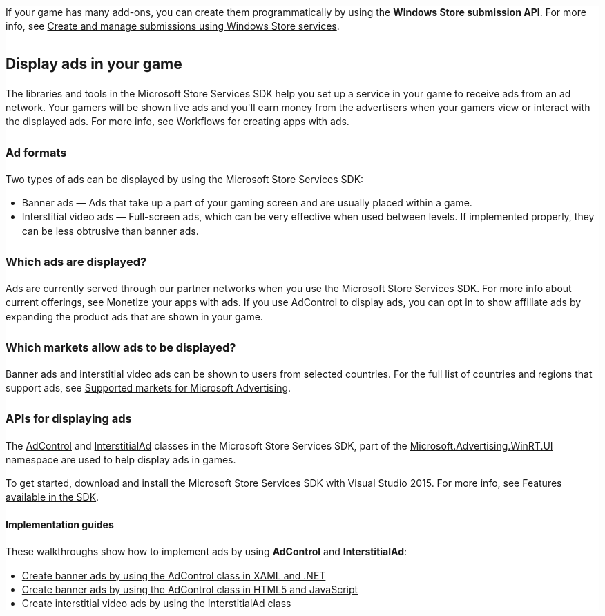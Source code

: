 If your game has many add-ons, you can create them programmatically by using the __Windows Store submission API__. For more info, see [Create and manage submissions using Windows Store services](https://msdn.microsoft.com/windows/uwp/monetize/create-and-manage-submissions-using-windows-store-services).

## Display ads in your game

The libraries and tools in the Microsoft Store Services SDK help you set up a service in your game to receive ads from an ad network. Your gamers will be shown live ads and you'll earn money from the advertisers when your gamers view or interact with the displayed ads. 
For more info, see [Workflows for creating apps with ads](https://msdn.microsoft.com/windows/uwp/monetize/workflows-for-creating-apps-with-ads).

### Ad formats

Two types of ads can be displayed by using the Microsoft Store Services SDK:

* Banner ads &mdash; Ads that take up a part of your gaming screen and are usually placed within a game.
* Interstitial video ads &mdash; Full-screen ads, which can be very effective when used between levels. If implemented properly, they can be less obtrusive than banner ads.

### Which ads are displayed?

Ads are currently served through our partner networks when you use the Microsoft Store Services SDK. For more info about current offerings, see [Monetize your apps with ads](https://developer.microsoft.com/store/monetize/ads-in-apps).
If you use AdControl to display ads, you can opt in to show [affiliate ads](https://msdn.microsoft.com/windows/uwp/publish/about-affiliate-ads) by expanding the product ads that are shown in your game.

### Which markets allow ads to be displayed?

Banner ads and interstitial video ads can be shown to users from selected countries. For the full list of countries and regions that support ads, see [Supported markets for Microsoft Advertising](https://msdn.microsoft.com/windows/uwp/monetize/supported-markets-for-microsoft-advertising).

### APIs for displaying ads

The [AdControl](https://msdn.microsoft.com/library/windows/apps/microsoft.advertising.winrt.ui.adcontrol.aspx)  and [InterstitialAd](https://msdn.microsoft.com/library/windows/apps/microsoft.advertising.winrt.ui.interstitialad.aspx) classes in the Microsoft Store Services SDK, part of the [Microsoft.Advertising.WinRT.UI](https://msdn.microsoft.com/library/windows/apps/microsoft.advertising.winrt.ui.aspx) namespace are used to help display ads in games.

To get started, download and install the [Microsoft Store Services SDK](http://aka.ms/store-em-sdk) with Visual Studio 2015. For more info, see [Features available in the SDK](https://msdn.microsoft.com/windows/uwp/monetize/microsoft-store-services-sdk#features-available-in-the-sdk).

#### Implementation guides

These walkthroughs show how to implement ads by using __AdControl__ and __InterstitialAd__:

* [Create banner ads by using the AdControl class in XAML and .NET](https://msdn.microsoft.com/windows/uwp/monetize/adcontrol-in-xaml-and--net)
* [Create banner ads by using the AdControl class in HTML5 and JavaScript](https://msdn.microsoft.com/windows/uwp/monetize/adcontrol-in-html-5-and-javascript)
* [Create interstitial video ads by using the InterstitialAd class](https://msdn.microsoft.com/windows/uwp/monetize/interstitial-ads)
